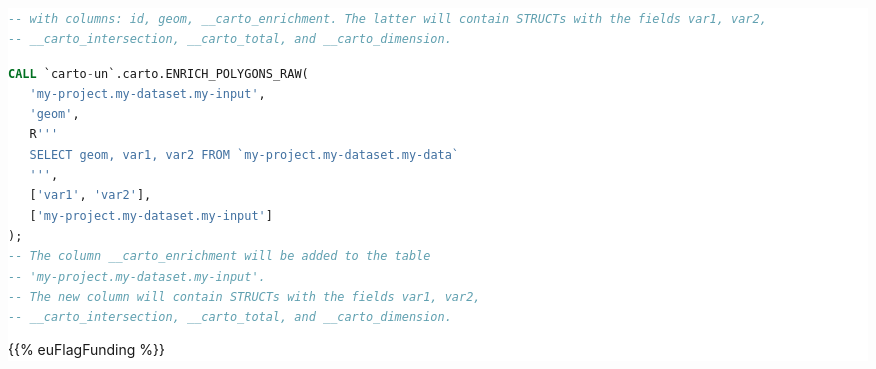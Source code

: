 ```sql
-- with columns: id, geom, __carto_enrichment. The latter will contain STRUCTs with the fields var1, var2,
-- __carto_intersection, __carto_total, and __carto_dimension.
```

```sql
CALL `carto-un`.carto.ENRICH_POLYGONS_RAW(
   'my-project.my-dataset.my-input',
   'geom',
   R'''
   SELECT geom, var1, var2 FROM `my-project.my-dataset.my-data`
   ''',
   ['var1', 'var2'],
   ['my-project.my-dataset.my-input']
);
-- The column __carto_enrichment will be added to the table
-- 'my-project.my-dataset.my-input'.
-- The new column will contain STRUCTs with the fields var1, var2,
-- __carto_intersection, __carto_total, and __carto_dimension.
```


{{% euFlagFunding %}}